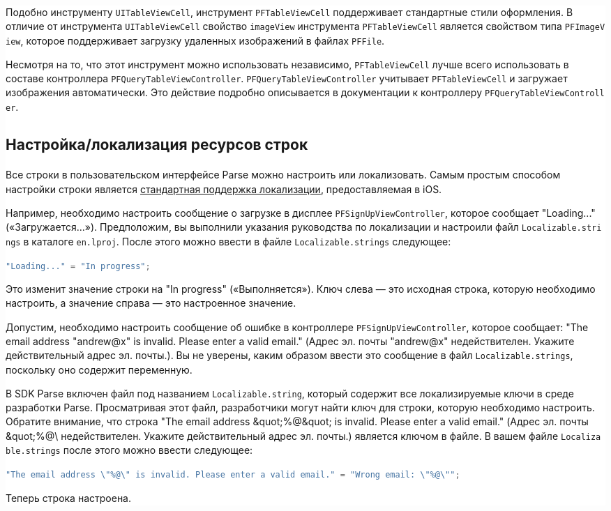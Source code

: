 Подобно инструменту `UITableViewCell`, инструмент `PFTableViewCell` поддерживает стандартные стили оформления. В отличие от инструмента `UITableViewCell` свойство `imageView` инструмента `PFTableViewCell` является свойством типа `PFImageView`, которое поддерживает загрузку удаленных изображений в файлах `PFFile`.

Несмотря на то, что этот инструмент можно использовать независимо, `PFTableViewCell` лучше всего использовать в составе контроллера `PFQueryTableViewController`. `PFQueryTableViewController` учитывает `PFTableViewCell` и загружает изображения автоматически. Это действие подробно описывается в документации к контроллеру `PFQueryTableViewController`.

## Настройка/локализация ресурсов строк

Все строки в пользовательском интерфейсе Parse можно настроить или локализовать. Самым простым способом настройки строки является [стандартная поддержка локализации](https://developer.apple.com/internationalization/), предоставляемая в iOS.

Например, необходимо настроить сообщение о загрузке в дисплее `PFSignUpViewController`, которое сообщает &quot;Loading...&quot; («Загружается...»). Предположим, вы выполнили указания руководства по локализации и настроили файл `Localizable.strings` в каталоге `en.lproj`. После этого можно ввести в файле `Localizable.strings` следующее: 

```js
"Loading..." = "In progress";
```

Это изменит значение строки на &quot;In progress&quot; («Выполняется»). Ключ слева &mdash; это исходная строка, которую необходимо настроить, а значение справа &mdash; это настроенное значение.

Допустим, необходимо настроить сообщение об ошибке в контроллере `PFSignUpViewController`, которое сообщает: &quot;The email address &quot;andrew@x&quot; is invalid. Please enter a valid email.&quot; (Адрес эл. почты &quot;andrew@x&quot; недействителен. Укажите действительный адрес эл. почты.). Вы не уверены, каким образом ввести это сообщение в файл `Localizable.strings`, поскольку оно содержит переменную.

В SDK Parse включен файл под названием `Localizable.string`, который содержит все локализируемые ключи в среде разработки Parse. Просматривая этот файл, разработчики могут найти ключ для строки, которую необходимо настроить. Обратите внимание, что строка &quot;The email address \&quot;%@\&quot; is invalid. Please enter a valid email.&quot; (Адрес эл. почты \&quot;%@\ недействителен. Укажите действительный адрес эл. почты.) является ключом в файле. В вашем файле `Localizable.strings` после этого можно ввести следующее:

```js
"The email address \"%@\" is invalid. Please enter a valid email." = "Wrong email: \"%@\"";
```

Теперь строка настроена.
